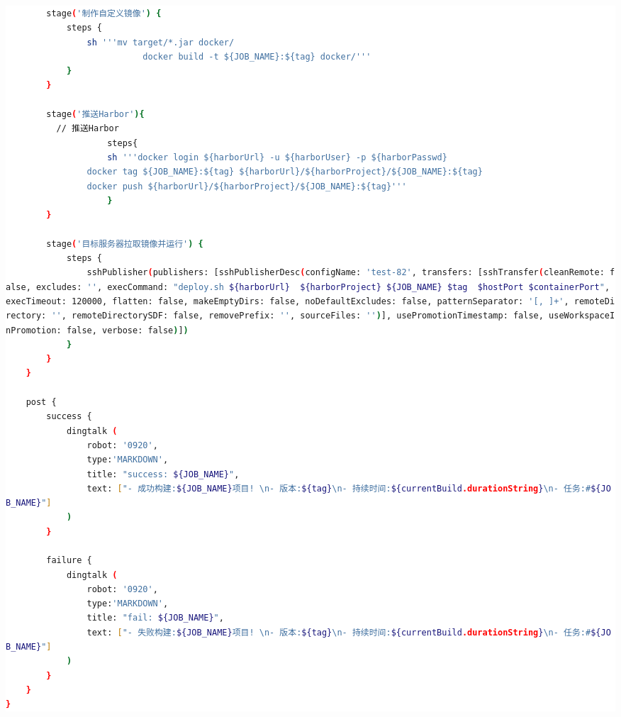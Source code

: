   ```sh
          stage('制作自定义镜像') {
              steps {
                  sh '''mv target/*.jar docker/
  							 docker build -t ${JOB_NAME}:${tag} docker/'''			
              }
          }
          
          stage('推送Harbor'){
          	// 推送Harbor
  					  steps{
  					  sh '''docker login ${harborUrl} -u ${harborUser} -p ${harborPasswd}
                  docker tag ${JOB_NAME}:${tag} ${harborUrl}/${harborProject}/${JOB_NAME}:${tag}
                  docker push ${harborUrl}/${harborProject}/${JOB_NAME}:${tag}'''
  					  }       
          }
          
          stage('目标服务器拉取镜像并运行') {
              steps {
                  sshPublisher(publishers: [sshPublisherDesc(configName: 'test-82', transfers: [sshTransfer(cleanRemote: false, excludes: '', execCommand: "deploy.sh ${harborUrl}  ${harborProject} ${JOB_NAME} $tag  $hostPort $containerPort", execTimeout: 120000, flatten: false, makeEmptyDirs: false, noDefaultExcludes: false, patternSeparator: '[, ]+', remoteDirectory: '', remoteDirectorySDF: false, removePrefix: '', sourceFiles: '')], usePromotionTimestamp: false, useWorkspaceInPromotion: false, verbose: false)])
              }
          }
      }
      
      post {
          success {
              dingtalk (
                  robot: '0920',
                  type:'MARKDOWN',
                  title: "success: ${JOB_NAME}",
                  text: ["- 成功构建:${JOB_NAME}项目! \n- 版本:${tag}\n- 持续时间:${currentBuild.durationString}\n- 任务:#${JOB_NAME}"]
              )
          }
          
          failure {
              dingtalk (
                  robot: '0920',
                  type:'MARKDOWN',
                  title: "fail: ${JOB_NAME}",
                  text: ["- 失败构建:${JOB_NAME}项目! \n- 版本:${tag}\n- 持续时间:${currentBuild.durationString}\n- 任务:#${JOB_NAME}"]
              )
          }
      }
  }
  ```
